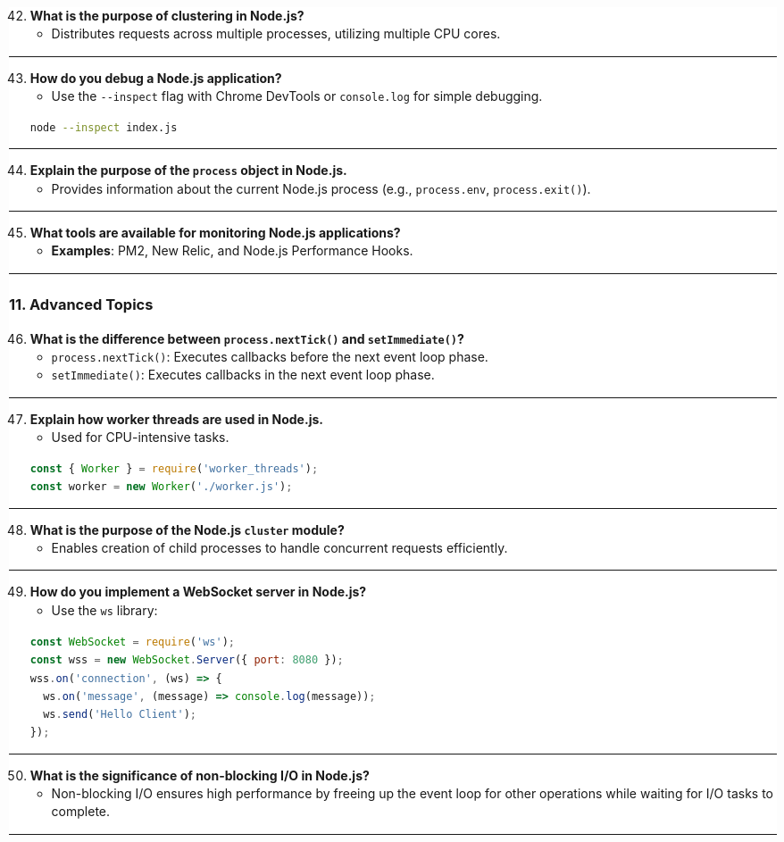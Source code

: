 
42. **What is the purpose of clustering in Node.js?**  
    - Distributes requests across multiple processes, utilizing multiple CPU cores.
---

43. **How do you debug a Node.js application?**  
    - Use the `--inspect` flag with Chrome DevTools or `console.log` for simple debugging.  
    ```bash
    node --inspect index.js
    ```
---

44. **Explain the purpose of the `process` object in Node.js.**  
    - Provides information about the current Node.js process (e.g., `process.env`, `process.exit()`).

---

45. **What tools are available for monitoring Node.js applications?**  
    - **Examples**: PM2, New Relic, and Node.js Performance Hooks.

---

### 11. **Advanced Topics**

46. **What is the difference between `process.nextTick()` and `setImmediate()`?**  
    - `process.nextTick()`: Executes callbacks before the next event loop phase.  
    - `setImmediate()`: Executes callbacks in the next event loop phase.

---

47. **Explain how worker threads are used in Node.js.**  
    - Used for CPU-intensive tasks.  
    ```javascript
    const { Worker } = require('worker_threads');
    const worker = new Worker('./worker.js');
    ```
---

48. **What is the purpose of the Node.js `cluster` module?**  
    - Enables creation of child processes to handle concurrent requests efficiently.

---

49. **How do you implement a WebSocket server in Node.js?**  
    - Use the `ws` library:  
    ```javascript
    const WebSocket = require('ws');
    const wss = new WebSocket.Server({ port: 8080 });
    wss.on('connection', (ws) => {
      ws.on('message', (message) => console.log(message));
      ws.send('Hello Client');
    });
    ```
---

50. **What is the significance of non-blocking I/O in Node.js?**  
    - Non-blocking I/O ensures high performance by freeing up the event loop for other operations while waiting for I/O tasks to complete.

---

